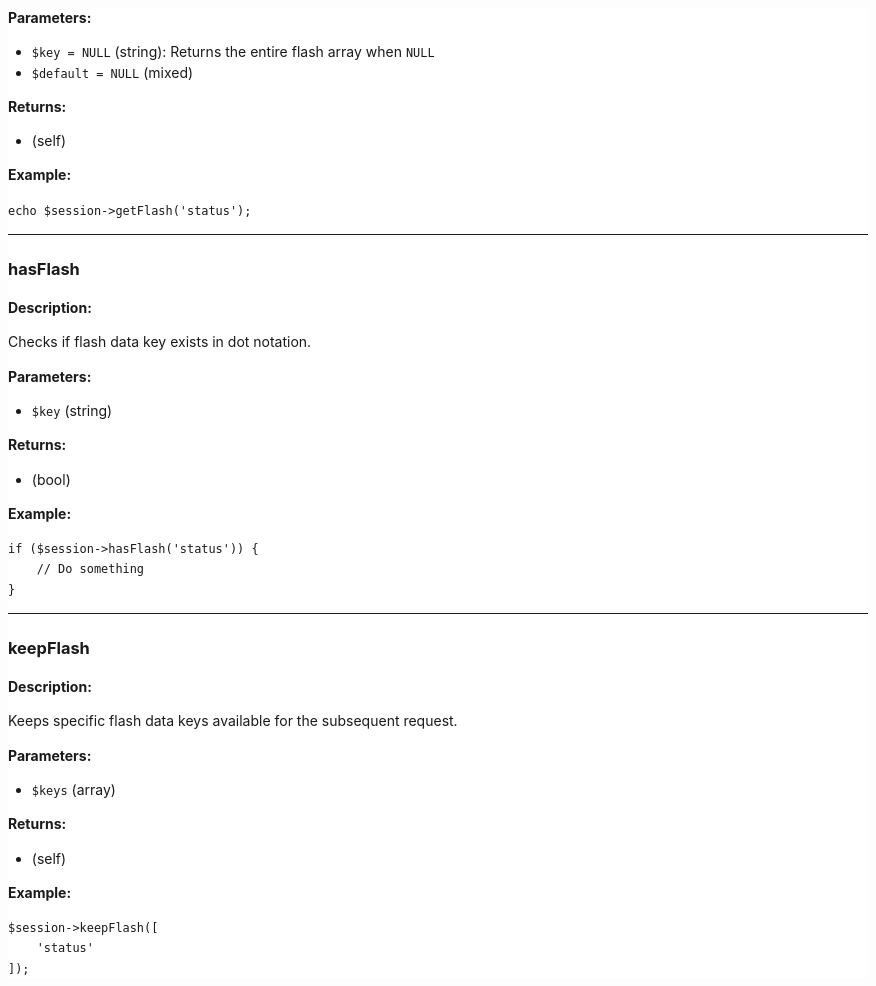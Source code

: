 **Parameters:**

- `$key = NULL` (string): Returns the entire flash array when `NULL`
- `$default = NULL` (mixed)

**Returns:**

- (self)

**Example:**

```
echo $session->getFlash('status');
```

<hr />

### hasFlash

**Description:**

Checks if flash data key exists in dot notation.

**Parameters:**

- `$key` (string)

**Returns:**

- (bool)

**Example:**

```
if ($session->hasFlash('status')) {
    // Do something
}
```

<hr />

### keepFlash

**Description:**

Keeps specific flash data keys available for the subsequent request.

**Parameters:**

- `$keys` (array)

**Returns:**

- (self)

**Example:**

```
$session->keepFlash([
    'status'
]);
```

